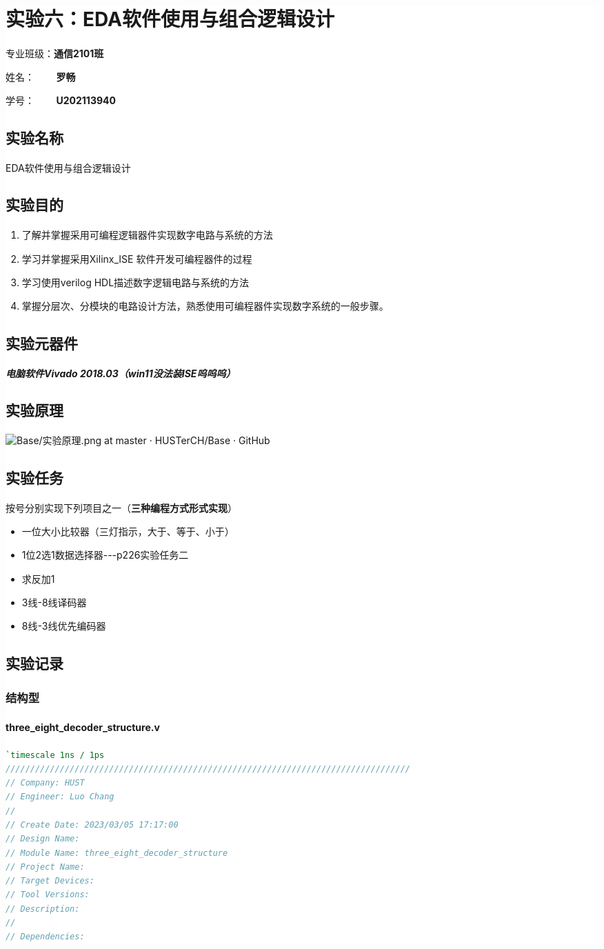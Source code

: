 # 实验六：EDA软件使用与组合逻辑设计

专业班级：**通信2101班** 

姓名：        **罗畅** 

学号：        **U202113940**

## 实验名称

EDA软件使用与组合逻辑设计

## 实验目的

1. 了解并掌握采用可编程逻辑器件实现数字电路与系统的方法

2. 学习并掌握采用Xilinx_ISE 软件开发可编程器件的过程

3. 学习使用verilog HDL描述数字逻辑电路与系统的方法

4. 掌握分层次、分模块的电路设计方法，熟悉使用可编程器件实现数字系统的一般步骤。

## 实验元器件

***电脑软件Vivado 2018.03（win11没法装ISE呜呜呜）***

## 实验原理

<img src="https://github.com/HUSTerCH/Base/raw/master/circuitDesign/ex6/%E5%AE%9E%E9%AA%8C%E5%8E%9F%E7%90%86.png" title="" alt="Base/实验原理.png at master · HUSTerCH/Base · GitHub" width="483">

## 实验任务

按号分别实现下列项目之一（**三种编程方式形式实现**）

- 一位大小比较器（三灯指示，大于、等于、小于）

- 1位2选1数据选择器---p226实验任务二

- 求反加1

- 3线-8线译码器

- 8线-3线优先编码器

## 实验记录

### 结构型

#### three_eight_decoder_structure.v

```verilog
`timescale 1ns / 1ps
//////////////////////////////////////////////////////////////////////////////////
// Company: HUST
// Engineer: Luo Chang
// 
// Create Date: 2023/03/05 17:17:00
// Design Name: 
// Module Name: three_eight_decoder_structure
// Project Name: 
// Target Devices: 
// Tool Versions: 
// Description: 
// 
// Dependencies: 
```